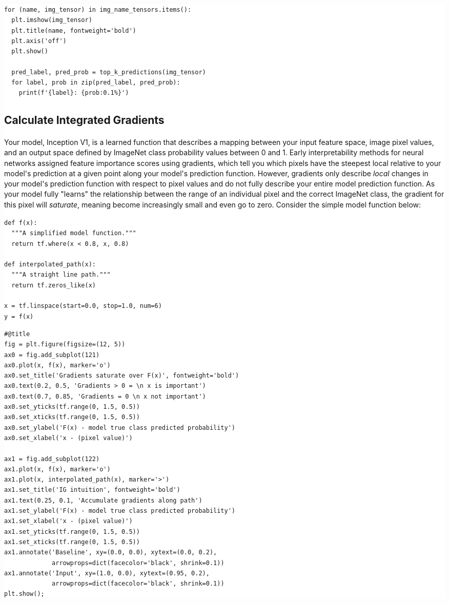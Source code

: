 
```
for (name, img_tensor) in img_name_tensors.items():
  plt.imshow(img_tensor)
  plt.title(name, fontweight='bold')
  plt.axis('off')
  plt.show()

  pred_label, pred_prob = top_k_predictions(img_tensor)
  for label, prob in zip(pred_label, pred_prob):
    print(f'{label}: {prob:0.1%}')
```

## Calculate Integrated Gradients

Your model, Inception V1, is a learned function that describes a mapping between your input feature space, image pixel values, and an output space defined by ImageNet class probability values between 0 and 1. Early interpretability methods for neural networks assigned feature importance scores using gradients, which tell you which pixels have the steepest local relative to your model's prediction at a given point along your model's prediction function. However, gradients only describe *local* changes in your model's prediction function with respect to pixel values and do not fully describe your entire model prediction function. As your model fully "learns" the relationship between the range of an individual pixel and the correct ImageNet class, the gradient for this pixel will *saturate*, meaning become increasingly small and even go to zero. Consider the simple model function below:


```
def f(x):
  """A simplified model function."""
  return tf.where(x < 0.8, x, 0.8)

def interpolated_path(x):
  """A straight line path."""
  return tf.zeros_like(x)

x = tf.linspace(start=0.0, stop=1.0, num=6)
y = f(x)
```


```
#@title
fig = plt.figure(figsize=(12, 5))
ax0 = fig.add_subplot(121)
ax0.plot(x, f(x), marker='o')
ax0.set_title('Gradients saturate over F(x)', fontweight='bold')
ax0.text(0.2, 0.5, 'Gradients > 0 = \n x is important')
ax0.text(0.7, 0.85, 'Gradients = 0 \n x not important')
ax0.set_yticks(tf.range(0, 1.5, 0.5))
ax0.set_xticks(tf.range(0, 1.5, 0.5))
ax0.set_ylabel('F(x) - model true class predicted probability')
ax0.set_xlabel('x - (pixel value)')

ax1 = fig.add_subplot(122)
ax1.plot(x, f(x), marker='o')
ax1.plot(x, interpolated_path(x), marker='>')
ax1.set_title('IG intuition', fontweight='bold')
ax1.text(0.25, 0.1, 'Accumulate gradients along path')
ax1.set_ylabel('F(x) - model true class predicted probability')
ax1.set_xlabel('x - (pixel value)')
ax1.set_yticks(tf.range(0, 1.5, 0.5))
ax1.set_xticks(tf.range(0, 1.5, 0.5))
ax1.annotate('Baseline', xy=(0.0, 0.0), xytext=(0.0, 0.2),
             arrowprops=dict(facecolor='black', shrink=0.1))
ax1.annotate('Input', xy=(1.0, 0.0), xytext=(0.95, 0.2),
             arrowprops=dict(facecolor='black', shrink=0.1))
plt.show();
```